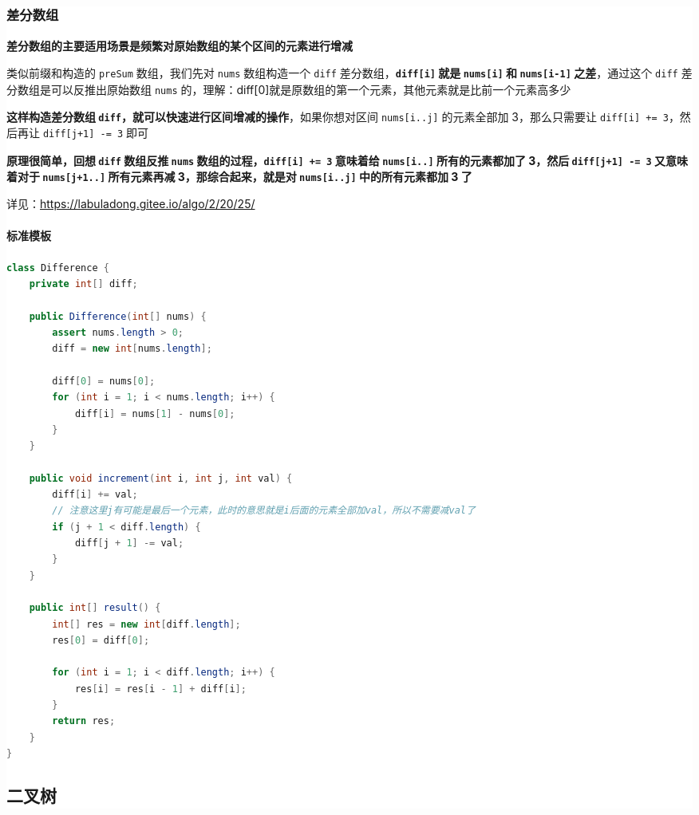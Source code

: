 ### 差分数组

**差分数组的主要适用场景是频繁对原始数组的某个区间的元素进行增减**

类似前缀和构造的 `preSum` 数组，我们先对 `nums` 数组构造一个 `diff` 差分数组，**`diff[i]` 就是 `nums[i]` 和 `nums[i-1]` 之差**，通过这个 `diff` 差分数组是可以反推出原始数组 `nums` 的，理解：diff[0]就是原数组的第一个元素，其他元素就是比前一个元素高多少

**这样构造差分数组 `diff`，就可以快速进行区间增减的操作**，如果你想对区间 `nums[i..j]` 的元素全部加 3，那么只需要让 `diff[i] += 3`，然后再让 `diff[j+1] -= 3` 即可

**原理很简单，回想 `diff` 数组反推 `nums` 数组的过程，`diff[i] += 3` 意味着给 `nums[i..]` 所有的元素都加了 3，然后 `diff[j+1] -= 3` 又意味着对于 `nums[j+1..]` 所有元素再减 3，那综合起来，就是对 `nums[i..j]` 中的所有元素都加 3 了**

详见：<https://labuladong.gitee.io/algo/2/20/25/>

#### 标准模板

```java
class Difference {
    private int[] diff;

    public Difference(int[] nums) {
        assert nums.length > 0;
        diff = new int[nums.length];

        diff[0] = nums[0];
        for (int i = 1; i < nums.length; i++) {
            diff[i] = nums[1] - nums[0];
        }
    }

    public void increment(int i, int j, int val) {
        diff[i] += val;
        // 注意这里j有可能是最后一个元素，此时的意思就是i后面的元素全部加val，所以不需要减val了
        if (j + 1 < diff.length) {
            diff[j + 1] -= val;
        }
    }

    public int[] result() {
        int[] res = new int[diff.length];
        res[0] = diff[0];

        for (int i = 1; i < diff.length; i++) {
            res[i] = res[i - 1] + diff[i];
        }
        return res;
    }
}
```

## 二叉树
